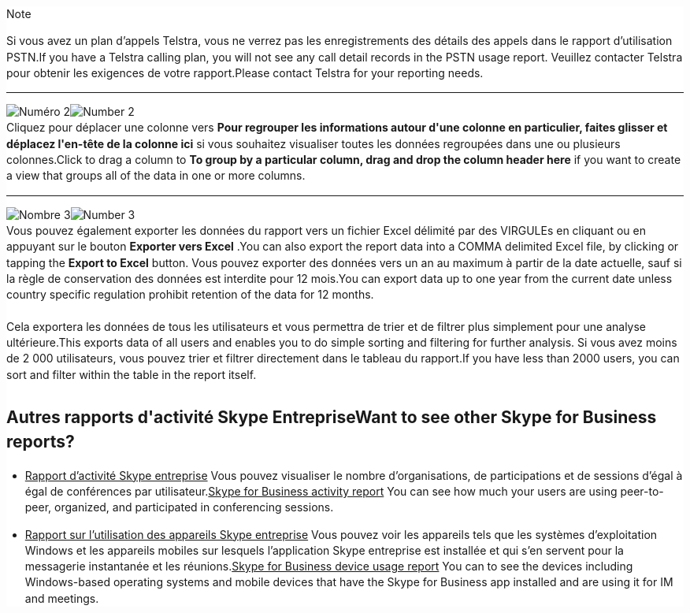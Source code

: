 > [!NOTE]
> <span data-ttu-id="8a22f-173">Si vous avez un plan d’appels Telstra, vous ne verrez pas les enregistrements des détails des appels dans le rapport d’utilisation PSTN.</span><span class="sxs-lookup"><span data-stu-id="8a22f-173">If you have a Telstra calling plan, you will not see any call detail records in the PSTN usage report.</span></span> <span data-ttu-id="8a22f-174">Veuillez contacter Telstra pour obtenir les exigences de votre rapport.</span><span class="sxs-lookup"><span data-stu-id="8a22f-174">Please contact Telstra for your reporting needs.</span></span> 
***
<span data-ttu-id="8a22f-175">![Numéro 2](../images/sfbcallout2.png)</span><span class="sxs-lookup"><span data-stu-id="8a22f-175">![Number 2](../images/sfbcallout2.png)</span></span><br/><span data-ttu-id="8a22f-176">Cliquez pour déplacer une colonne vers **Pour regrouper les informations autour d'une colonne en particulier, faites glisser et déplacez l'en-tête de la colonne ici** si vous souhaitez visualiser toutes les données regroupées dans une ou plusieurs colonnes.</span><span class="sxs-lookup"><span data-stu-id="8a22f-176">Click to drag a column to **To group by a particular column, drag and drop the column header here** if you want to create a view that groups all of the data in one or more columns.</span></span>
 ***
<span data-ttu-id="8a22f-177">![Nombre 3](../images/sfbcallout3.png)</span><span class="sxs-lookup"><span data-stu-id="8a22f-177">![Number 3](../images/sfbcallout3.png)</span></span><br/><span data-ttu-id="8a22f-178">Vous pouvez également exporter les données du rapport vers un fichier Excel délimité par des VIRGULEs en cliquant ou en appuyant sur le bouton **Exporter vers Excel** .</span><span class="sxs-lookup"><span data-stu-id="8a22f-178">You can also export the report data into a COMMA delimited Excel file, by clicking or tapping the **Export to Excel** button.</span></span> <span data-ttu-id="8a22f-179">Vous pouvez exporter des données vers un an au maximum à partir de la date actuelle, sauf si la règle de conservation des données est interdite pour 12 mois.</span><span class="sxs-lookup"><span data-stu-id="8a22f-179">You can export data up to one year from the current date unless country specific regulation prohibit retention of the data for 12 months.</span></span><br/><br/> <span data-ttu-id="8a22f-180">Cela exportera les données de tous les utilisateurs et vous permettra de trier et de filtrer plus simplement pour une analyse ultérieure.</span><span class="sxs-lookup"><span data-stu-id="8a22f-180">This exports data of all users and enables you to do simple sorting and filtering for further analysis.</span></span> <span data-ttu-id="8a22f-181">Si vous avez moins de 2 000 utilisateurs, vous pouvez trier et filtrer directement dans le tableau du rapport.</span><span class="sxs-lookup"><span data-stu-id="8a22f-181">If you have less than 2000 users, you can sort and filter within the table in the report itself.</span></span> 
    
## <a name="want-to-see-other-skype-for-business-reports"></a><span data-ttu-id="8a22f-182">Autres rapports d'activité Skype Entreprise</span><span class="sxs-lookup"><span data-stu-id="8a22f-182">Want to see other Skype for Business reports?</span></span>

- <span data-ttu-id="8a22f-183">[Rapport d’activité Skype entreprise](activity-report.md) Vous pouvez visualiser le nombre d’organisations, de participations et de sessions d’égal à égal de conférences par utilisateur.</span><span class="sxs-lookup"><span data-stu-id="8a22f-183">[Skype for Business activity report](activity-report.md) You can see how much your users are using peer-to-peer, organized, and participated in conferencing sessions.</span></span>
    
- <span data-ttu-id="8a22f-184">[Rapport sur l’utilisation des appareils Skype entreprise](device-usage-report.md) Vous pouvez voir les appareils tels que les systèmes d’exploitation Windows et les appareils mobiles sur lesquels l’application Skype entreprise est installée et qui s’en servent pour la messagerie instantanée et les réunions.</span><span class="sxs-lookup"><span data-stu-id="8a22f-184">[Skype for Business device usage report](device-usage-report.md) You can to see the devices including Windows-based operating systems and mobile devices that have the Skype for Business app installed and are using it for IM and meetings.</span></span>
    